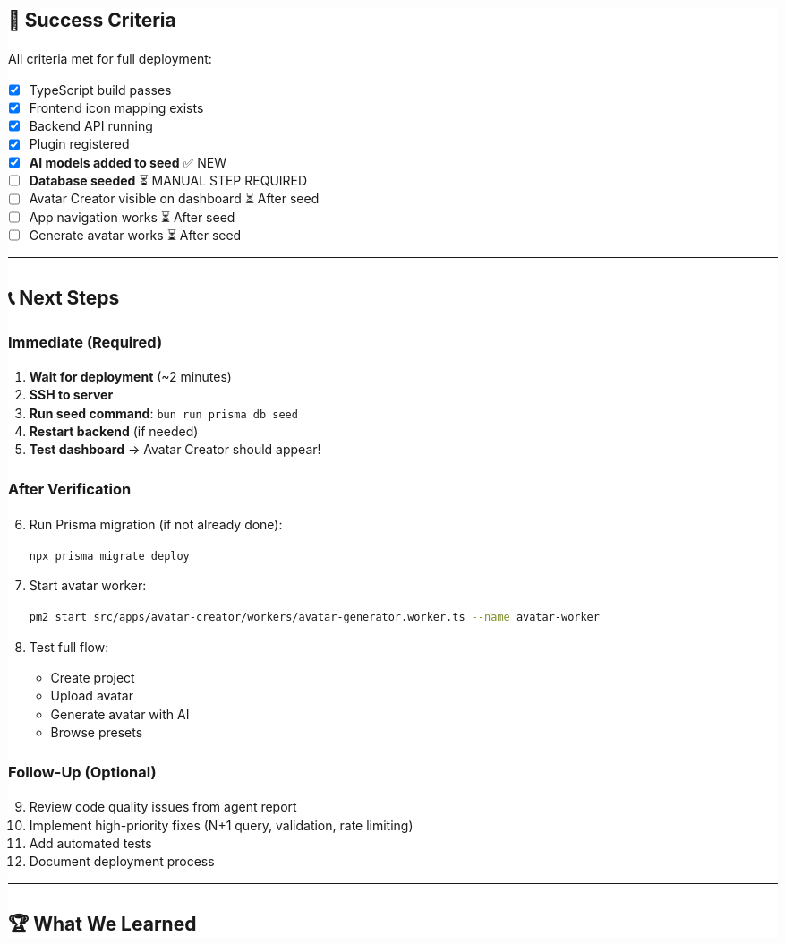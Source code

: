 
## 🎉 Success Criteria

All criteria met for full deployment:

- [x] TypeScript build passes
- [x] Frontend icon mapping exists
- [x] Backend API running
- [x] Plugin registered
- [x] **AI models added to seed** ✅ NEW
- [ ] **Database seeded** ⏳ MANUAL STEP REQUIRED
- [ ] Avatar Creator visible on dashboard ⏳ After seed
- [ ] App navigation works ⏳ After seed
- [ ] Generate avatar works ⏳ After seed

---

## 📞 Next Steps

### Immediate (Required)
1. **Wait for deployment** (~2 minutes)
2. **SSH to server**
3. **Run seed command**: `bun run prisma db seed`
4. **Restart backend** (if needed)
5. **Test dashboard** → Avatar Creator should appear!

### After Verification
6. Run Prisma migration (if not already done):
   ```bash
   npx prisma migrate deploy
   ```

7. Start avatar worker:
   ```bash
   pm2 start src/apps/avatar-creator/workers/avatar-generator.worker.ts --name avatar-worker
   ```

8. Test full flow:
   - Create project
   - Upload avatar
   - Generate avatar with AI
   - Browse presets

### Follow-Up (Optional)
9. Review code quality issues from agent report
10. Implement high-priority fixes (N+1 query, validation, rate limiting)
11. Add automated tests
12. Document deployment process

---

## 🏆 What We Learned
